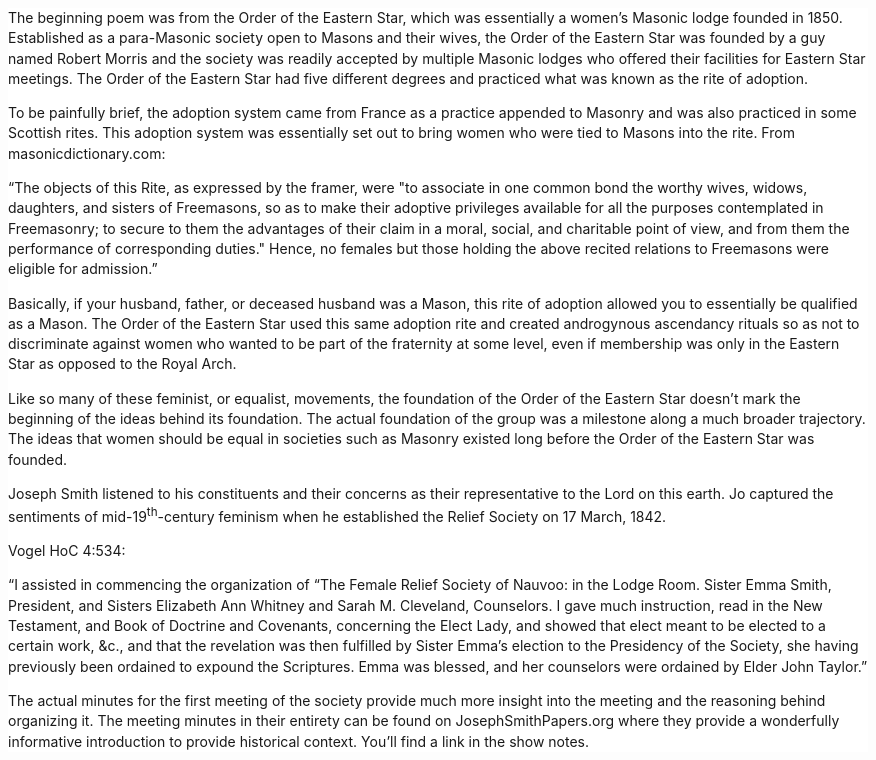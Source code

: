 The beginning poem was from the Order of the Eastern Star, which was
essentially a women’s Masonic lodge founded in 1850. Established as a
para-Masonic society open to Masons and their wives, the Order of the
Eastern Star was founded by a guy named Robert Morris and the society
was readily accepted by multiple Masonic lodges who offered their
facilities for Eastern Star meetings. The Order of the Eastern Star had
five different degrees and practiced what was known as the rite of
adoption.

To be painfully brief, the adoption system came from France as a
practice appended to Masonry and was also practiced in some Scottish
rites. This adoption system was essentially set out to bring women who
were tied to Masons into the rite. From masonicdictionary.com:

“The objects of this Rite, as expressed by the framer, were "to
associate in one common bond the worthy wives, widows, daughters, and
sisters of Freemasons, so as to make their adoptive privileges available
for all the purposes contemplated in Freemasonry; to secure to them the
advantages of their claim in a moral, social, and charitable point of
view, and from them the performance of corresponding duties." Hence, no
females but those holding the above recited relations to Freemasons were
eligible for admission.”

Basically, if your husband, father, or deceased husband was a Mason,
this rite of adoption allowed you to essentially be qualified as a
Mason. The Order of the Eastern Star used this same adoption rite and
created androgynous ascendancy rituals so as not to discriminate against
women who wanted to be part of the fraternity at some level, even if
membership was only in the Eastern Star as opposed to the Royal Arch.

Like so many of these feminist, or equalist, movements, the foundation
of the Order of the Eastern Star doesn’t mark the beginning of the ideas
behind its foundation. The actual foundation of the group was a
milestone along a much broader trajectory. The ideas that women should
be equal in societies such as Masonry existed long before the Order of
the Eastern Star was founded.

Joseph Smith listened to his constituents and their concerns as their
representative to the Lord on this earth. Jo captured the sentiments of
mid-19<sup>th</sup>-century feminism when he established the Relief
Society on 17 March, 1842.

Vogel HoC 4:534:

“I assisted in commencing the organization of “The Female Relief Society
of Nauvoo: in the Lodge Room. Sister Emma Smith, President, and Sisters
Elizabeth Ann Whitney and Sarah M. Cleveland, Counselors. I gave much
instruction, read in the New Testament, and Book of Doctrine and
Covenants, concerning the Elect Lady, and showed that elect meant to be
elected to a certain work, \&c., and that the revelation was then
fulfilled by Sister Emma’s election to the Presidency of the Society,
she having previously been ordained to expound the Scriptures. Emma was
blessed, and her counselors were ordained by Elder John Taylor.”

The actual minutes for the first meeting of the society provide much
more insight into the meeting and the reasoning behind organizing it.
The meeting minutes in their entirety can be found on
JosephSmithPapers.org where they provide a wonderfully informative
introduction to provide historical context. You’ll find a link in the
show notes.
